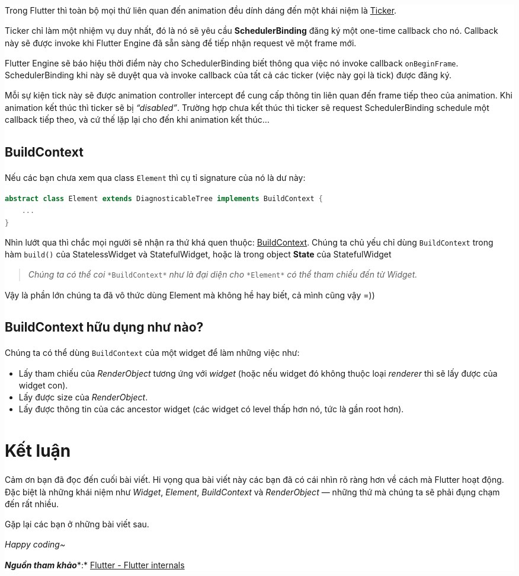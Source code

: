 Trong Flutter thì toàn bộ mọi thứ liên quan đến animation đều dính dáng đến một khái niệm là [Ticker](https://docs.flutter.io/flutter/scheduler/Ticker-class.html).

Ticker chỉ làm một nhiệm vụ duy nhất, đó là nó sẽ yêu cầu **SchedulerBinding** đăng ký một one-time callback cho nó. Callback này sẽ được invoke khi Flutter Engine đã sẵn sàng để tiếp nhận request vẽ một frame mới.

Flutter Engine sẽ báo hiệu thời điểm này cho SchedulerBinding biết thông qua việc nó invoke callback `onBeginFrame`. SchedulerBinding khi này sẽ duyệt qua và invoke callback của tất cả các ticker (việc này gọi là tick) được đăng ký.

Mỗi sự kiện tick này sẽ được animation controller intercept để cung cấp thông tin liên quan đến frame tiếp theo của animation. Khi animation kết thúc thì ticker sẽ bị *“disabled”*. Trường hợp chưa kết thúc thì ticker sẽ request SchedulerBinding schedule một callback tiếp theo, và cứ thế lặp lại cho đến khi animation kết thúc…

## BuildContext

Nếu các bạn chưa xem qua class `Element` thì cụ tỉ signature của nó là dư này:

```dart
abstract class Element extends DiagnosticableTree implements BuildContext {  
    ...  
}
```

Nhìn lướt qua thì chắc mọi người sẽ nhận ra thứ khá quen thuộc: [BuildContext](https://docs.flutter.io/flutter/widgets/BuildContext-class.html). Chúng ta chủ yếu chỉ dùng `BuildContext` trong hàm `build()` của StatelessWidget và StatefulWidget, hoặc là trong object **State** của StatefulWidget

> *Chúng ta có thể coi* `*BuildContext*` *như là đại diện cho* `*Element*` *có thể tham chiếu đến từ Widget.*

Vậy là phần lớn chúng ta đã vô thức dùng Element mà không hề hay biết, cả mình cũng vậy =))

## BuildContext hữu dụng như nào?

Chúng ta có thể dùng `BuildContext` của một widget để làm những việc như:

- Lấy tham chiếu của *RenderObject* tương ứng với *widget* (hoặc nếu widget đó không thuộc loại *renderer* thì sẽ lấy được của widget con).
- Lấy được size của *RenderObject*.
- Lấy được thông tin của các ancestor widget (các widget có level thấp hơn nó, tức là gần root hơn).

# Kết luận

Cảm ơn bạn đã đọc đến cuối bài viết. Hi vọng qua bài viết này các bạn đã có cái nhìn rõ ràng hơn về cách mà Flutter hoạt động. Đặc biệt là những khái niệm như *Widget*, *Element*, *BuildContext* và *RenderObject* — những thứ mà chúng ta sẽ phải đụng chạm đến rất nhiều.

Gặp lại các bạn ở những bài viết sau.

*Happy coding~*

***Nguồn tham khảo****:* [Flutter - Flutter internals](https://www.didierboelens.com/2019/09/flutter-internals/)
